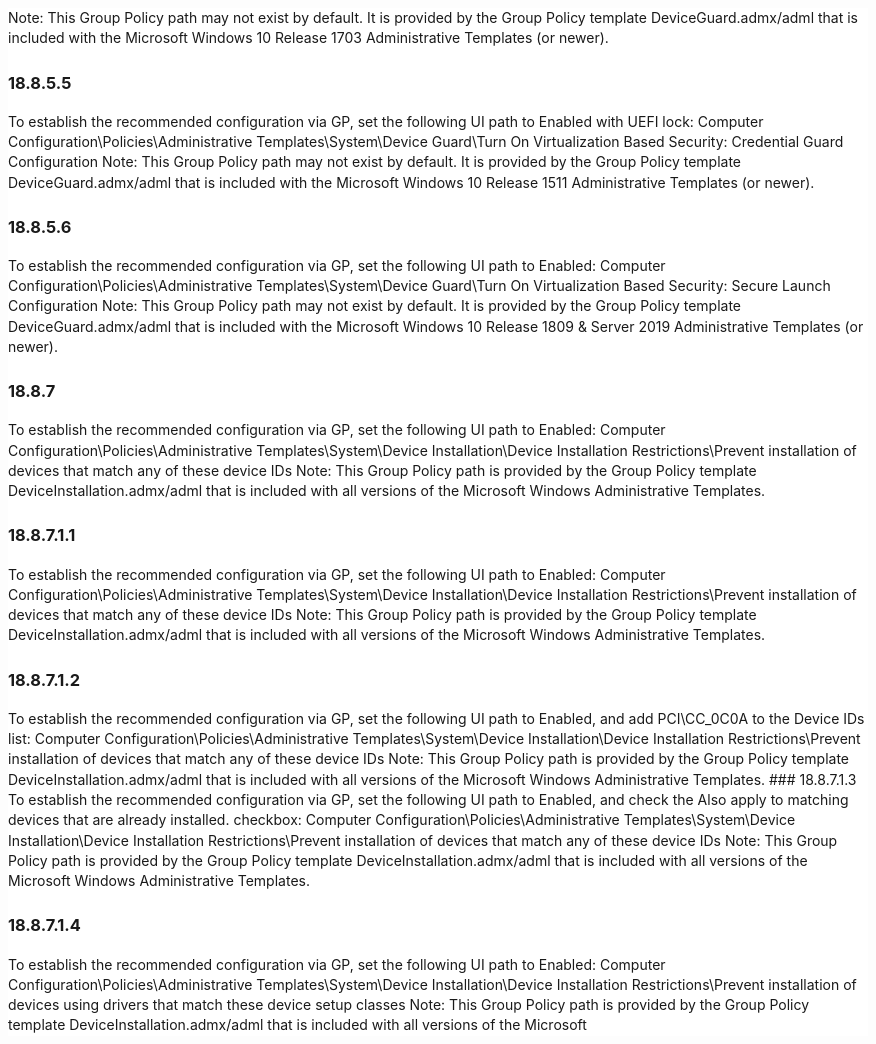 Note: This Group Policy path may not exist by default. It is provided by the Group Policy 
template DeviceGuard.admx/adml that is included with the Microsoft Windows 10 Release 
1703 Administrative Templates (or newer). 
### 18.8.5.5  
To establish the recommended configuration via GP, set the following UI path to Enabled 
with UEFI lock: 
Computer Configuration\Policies\Administrative Templates\System\Device 
Guard\Turn On Virtualization Based Security: Credential Guard Configuration 
Note: This Group Policy path may not exist by default. It is provided by the Group Policy 
template DeviceGuard.admx/adml that is included with the Microsoft Windows 10 Release 
1511 Administrative Templates (or newer). 
### 18.8.5.6  
To establish the recommended configuration via GP, set the following UI path to Enabled: 
Computer Configuration\Policies\Administrative Templates\System\Device 
Guard\Turn On Virtualization Based Security: Secure Launch Configuration 
Note: This Group Policy path may not exist by default. It is provided by the Group Policy 
template DeviceGuard.admx/adml that is included with the Microsoft Windows 10 Release 
1809 & Server 2019 Administrative Templates (or newer). 
### 18.8.7  
To establish the recommended configuration via GP, set the following UI path to Enabled: 
Computer Configuration\Policies\Administrative Templates\System\Device 
Installation\Device Installation Restrictions\Prevent installation of devices 
that match any of these device IDs 
Note: This Group Policy path is provided by the Group Policy template 
DeviceInstallation.admx/adml that is included with all versions of the Microsoft 
Windows Administrative Templates. 
### 18.8.7.1.1  
To establish the recommended configuration via GP, set the following UI path to Enabled: 
Computer Configuration\Policies\Administrative Templates\System\Device 
Installation\Device Installation Restrictions\Prevent installation of devices 
that match any of these device IDs 
Note: This Group Policy path is provided by the Group Policy template 
DeviceInstallation.admx/adml that is included with all versions of the Microsoft 
Windows Administrative Templates. 
### 18.8.7.1.2  
To establish the recommended configuration via GP, set the following UI path to Enabled, 
and add PCI\CC_0C0A to the Device IDs list: 
Computer Configuration\Policies\Administrative Templates\System\Device 
Installation\Device Installation Restrictions\Prevent installation of devices 
that match any of these device IDs 
Note: This Group Policy path is provided by the Group Policy template 
DeviceInstallation.admx/adml that is included with all versions of the Microsoft 
Windows Administrative Templates.   ### 18.8.7.1.3  
To establish the recommended configuration via GP, set the following UI path to Enabled, 
and check the Also apply to matching devices that are already installed. 
checkbox: 
Computer Configuration\Policies\Administrative Templates\System\Device 
Installation\Device Installation Restrictions\Prevent installation of devices 
that match any of these device IDs 
Note: This Group Policy path is provided by the Group Policy template 
DeviceInstallation.admx/adml that is included with all versions of the Microsoft 
Windows Administrative Templates. 
### 18.8.7.1.4  
To establish the recommended configuration via GP, set the following UI path to Enabled: 
Computer Configuration\Policies\Administrative Templates\System\Device 
Installation\Device Installation Restrictions\Prevent installation of devices 
using drivers that match these device setup classes 
Note: This Group Policy path is provided by the Group Policy template 
DeviceInstallation.admx/adml that is included with all versions of the Microsoft 